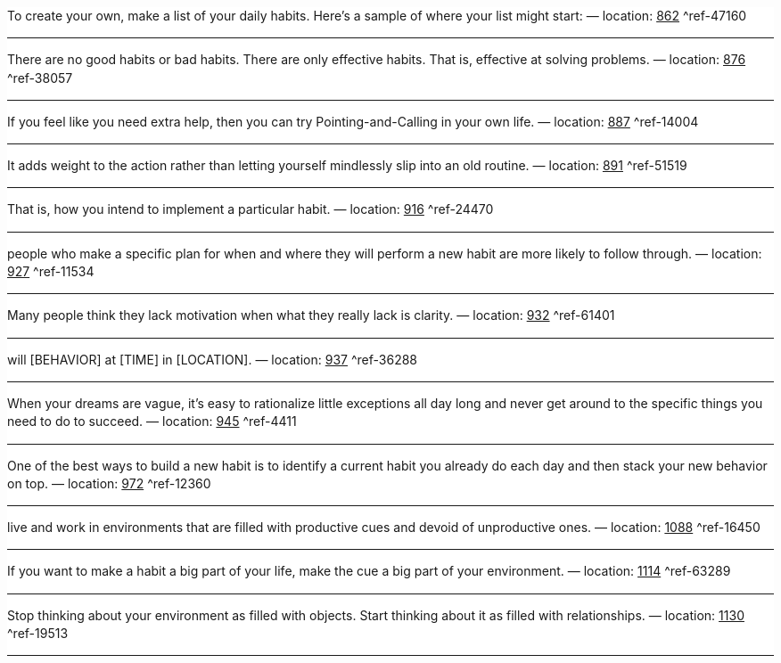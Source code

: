 To create your own, make a list of your daily habits. Here’s a sample of where your list might start: — location: [862](kindle://book?action=open&asin=B07D23CFGR&location=862) ^ref-47160

---
There are no good habits or bad habits. There are only effective habits. That is, effective at solving problems. — location: [876](kindle://book?action=open&asin=B07D23CFGR&location=876) ^ref-38057

---
If you feel like you need extra help, then you can try Pointing-and-Calling in your own life. — location: [887](kindle://book?action=open&asin=B07D23CFGR&location=887) ^ref-14004

---
It adds weight to the action rather than letting yourself mindlessly slip into an old routine. — location: [891](kindle://book?action=open&asin=B07D23CFGR&location=891) ^ref-51519

---
That is, how you intend to implement a particular habit. — location: [916](kindle://book?action=open&asin=B07D23CFGR&location=916) ^ref-24470

---
people who make a specific plan for when and where they will perform a new habit are more likely to follow through. — location: [927](kindle://book?action=open&asin=B07D23CFGR&location=927) ^ref-11534

---
Many people think they lack motivation when what they really lack is clarity. — location: [932](kindle://book?action=open&asin=B07D23CFGR&location=932) ^ref-61401

---
will [BEHAVIOR] at [TIME] in [LOCATION]. — location: [937](kindle://book?action=open&asin=B07D23CFGR&location=937) ^ref-36288

---
When your dreams are vague, it’s easy to rationalize little exceptions all day long and never get around to the specific things you need to do to succeed. — location: [945](kindle://book?action=open&asin=B07D23CFGR&location=945) ^ref-4411

---
One of the best ways to build a new habit is to identify a current habit you already do each day and then stack your new behavior on top. — location: [972](kindle://book?action=open&asin=B07D23CFGR&location=972) ^ref-12360

---
live and work in environments that are filled with productive cues and devoid of unproductive ones. — location: [1088](kindle://book?action=open&asin=B07D23CFGR&location=1088) ^ref-16450

---
If you want to make a habit a big part of your life, make the cue a big part of your environment. — location: [1114](kindle://book?action=open&asin=B07D23CFGR&location=1114) ^ref-63289

---
Stop thinking about your environment as filled with objects. Start thinking about it as filled with relationships. — location: [1130](kindle://book?action=open&asin=B07D23CFGR&location=1130) ^ref-19513

---